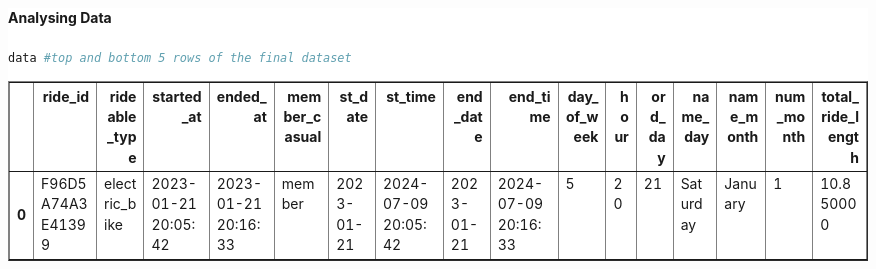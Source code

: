 

#### Analysing Data


```python
data #top and bottom 5 rows of the final dataset 
```




<div>
<style scoped>
    .dataframe tbody tr th:only-of-type {
        vertical-align: middle;
    }

    .dataframe tbody tr th {
        vertical-align: top;
    }

    .dataframe thead th {
        text-align: right;
    }
</style>
<table border="1" class="dataframe">
  <thead>
    <tr style="text-align: right;">
      <th></th>
      <th>ride_id</th>
      <th>rideable_type</th>
      <th>started_at</th>
      <th>ended_at</th>
      <th>member_casual</th>
      <th>st_date</th>
      <th>st_time</th>
      <th>end_date</th>
      <th>end_time</th>
      <th>day_of_week</th>
      <th>hour</th>
      <th>ord_day</th>
      <th>name_day</th>
      <th>name_month</th>
      <th>num_month</th>
      <th>total_ride_length</th>
    </tr>
  </thead>
  <tbody>
    <tr>
      <th>0</th>
      <td>F96D5A74A3E41399</td>
      <td>electric_bike</td>
      <td>2023-01-21 20:05:42</td>
      <td>2023-01-21 20:16:33</td>
      <td>member</td>
      <td>2023-01-21</td>
      <td>2024-07-09 20:05:42</td>
      <td>2023-01-21</td>
      <td>2024-07-09 20:16:33</td>
      <td>5</td>
      <td>20</td>
      <td>21</td>
      <td>Saturday</td>
      <td>January</td>
      <td>1</td>
      <td>10.850000</td>
    </tr>